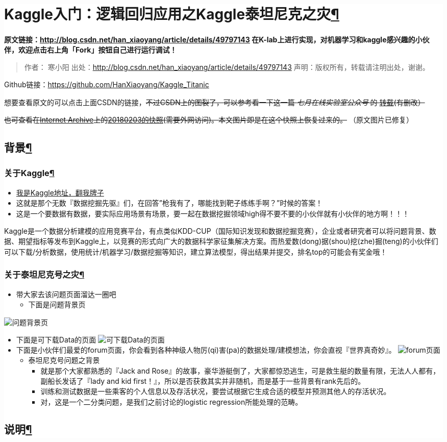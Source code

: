 # Kaggle入门：逻辑回归应用之Kaggle泰坦尼克之灾[¶](#Kaggle入门：逻辑回归应用之Kaggle泰坦尼克之灾)

**原文链接：http://blog.csdn.net/han_xiaoyang/article/details/49797143 在K-lab上进行实现，对机器学习和kaggle感兴趣的小伙伴，欢迎点击右上角「Fork」按钮自己进行运行调试！**

> 作者： 寒小阳
> 出处：http://blog.csdn.net/han_xiaoyang/article/details/49797143
> 声明：版权所有，转载请注明出处，谢谢。

Github链接：https://github.com/HanXiaoyang/Kaggle_Titanic

想要查看原文的可以点击上面CSDN的链接，~~不过CSDN上的图裂了，可以参考看一下这一篇 *七月在线实验室公众号* 的 [转载](https://mp.weixin.qq.com/s?__biz=MzI4MTQ2NjU5NA==&mid=2247483930&idx=1&sn=a4e1bdeaa8bae51509dff998b80cb6fd&chksm=eba98197dcde08819a0f7b0adeb003a7d66b4b64a0d81e56a2f31cf20f419addcef1a48ad0ef&mpshare=1&scene=23&srcid=1223q9TjVGDsR2E6TyalhBgo#rd)(有删改）~~

~~也可查看在[Internet Archive](https://archive.org/index.php)上的[20180203的快照](https://web.archive.org/web/20180203050426if_/https://blog.csdn.net/han_xiaoyang/article/details/49797143)(需要外网访问)。本文图片即是在这个快照上恢复过来的。~~
（原文图片已修复）

## 背景[¶](#背景)

### 关于Kaggle[¶](#关于Kaggle)

- [我是Kaggle地址，翻我牌子](https://www.kaggle.com/)  
- 这就是那个无数『数据挖掘先驱』们，在回答”枪我有了，哪能找到靶子练练手啊？”时候的答案！  
- 这是一个要数据有数据，要实际应用场景有场景，要一起在数据挖掘领域high得不要不要的小伙伴就有小伙伴的地方啊！！！  

Kaggle是一个数据分析建模的应用竞赛平台，有点类似KDD-CUP（国际知识发现和数据挖掘竞赛），企业或者研究者可以将问题背景、数据、期望指标等发布到Kaggle上，以竞赛的形式向广大的数据科学家征集解决方案。而热爱数(dong)据(shou)挖(zhe)掘(teng)的小伙伴们可以下载/分析数据，使用统计/机器学习/数据挖掘等知识，建立算法模型，得出结果并提交，排名top的可能会有奖金哦！

### 关于泰坦尼克号之灾[¶](#关于泰坦尼克号之灾)

- 带大家去该问题页面溜达一圈吧
  - 下面是问题背景页   

![问题背景页](https://www.z4a.net/images/2018/11/28/100.jpg)

- 下面是可下载Data的页面
  ![可下载Data的页面](https://www.z4a.net/images/2018/11/28/3c77dc7ee0957a2f3.jpg)  
- 下面是小伙伴们最爱的forum页面，你会看到各种神级人物厉(qi)害(pa)的数据处理/建模想法，你会直视『世界真奇妙』。
  ![forum页面](https://www.z4a.net/images/2018/11/28/10047af6da58b79a1f2.jpg)
  - 泰坦尼克号问题之背景
    - 就是那个大家都熟悉的『Jack and Rose』的故事，豪华游艇倒了，大家都惊恐逃生，可是救生艇的数量有限，无法人人都有，副船长发话了『lady and kid first！』，所以是否获救其实并非随机，而是基于一些背景有rank先后的。
    - 训练和测试数据是一些乘客的个人信息以及存活状况，要尝试根据它生成合适的模型并预测其他人的存活状况。
    - 对，这是一个二分类问题，是我们之前讨论的logistic regression所能处理的范畴。

## 说明[¶](#说明)
